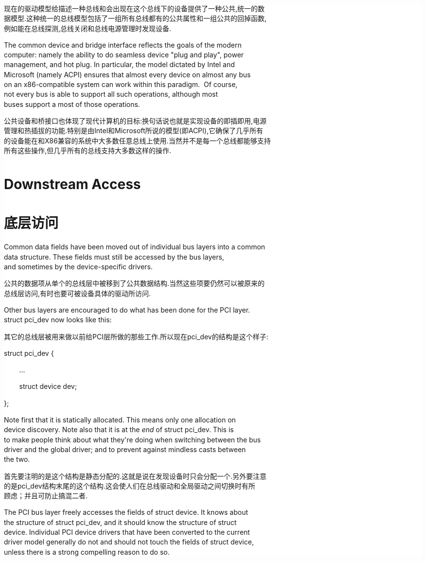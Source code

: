 现在的驱动模型给描述一种总线和会出现在这个总线下的设备提供了一种公共,统一的数<br>
据模型.这种统一的总线模型包括了一组所有总线都有的公共属性和一组公共的回掉函数,<br>
例如能在总线探测,总线关闭和总线电源管理时发现设备.


The common device and bridge interface reflects the goals of the modern<br>
computer: namely the ability to do seamless device &quot;plug and play&quot;, power<br>
management, and hot plug. In particular, the model dictated by Intel and<br>
Microsoft (namely ACPI) ensures that almost every device on almost any bus<br>
on an x86-compatible system can work within this paradigm.&nbsp;&nbsp;Of course,<br>
not every bus is able to support all such operations, although most<br>
buses support a most of those operations.

公共设备和桥接口也体现了现代计算机的目标:换句话说也就是实现设备的即插即用,电源<br>
管理和热插拔的功能.特别是由Intel和Microsoft所说的模型(即ACPI),它确保了几乎所有<br>
的设备能在和X86兼容的系统中大多数任意总线上使用.当然并不是每一个总线都能够支持<br>
所有这些操作,但几乎所有的总线支持大多数这样的操作.<br>

# Downstream Access
# 底层访问

Common data fields have been moved out of individual bus layers into a common<br>
data structure. These fields must still be accessed by the bus layers,<br>
and sometimes by the device-specific drivers.

公共的数据项从单个的总线层中被移到了公共数据结构.当然这些项要仍然可以被原来的<br>
总线层访问,有时也要可被设备具体的驱动所访问.

Other bus layers are encouraged to do what has been done for the PCI layer.<br>
struct pci_dev now looks like this:

其它的总线层被用来做以前给PCI层所做的那些工作.所以现在pci_dev的结构是这个样子:

struct pci_dev {
    
&nbsp;&nbsp;&nbsp;&nbsp;&nbsp;&nbsp;&nbsp;&nbsp;...

&nbsp;&nbsp;&nbsp;&nbsp;&nbsp;&nbsp;&nbsp;&nbsp;struct device dev;

};

Note first that it is statically allocated. This means only one allocation on<br>
device discovery. Note also that it is at the _end_ of struct pci_dev. This is<br>
to make people think about what they're doing when switching between the bus<br>
driver and the global driver; and to prevent against mindless casts between<br>
the two.

首先要注明的是这个结构是静态分配的.这就是说在发现设备时只会分配一个.另外要注意<br>
的是pci_dev结构末尾的这个结构.这会使人们在总线驱动和全局驱动之间切换时有所<br>
顾虑；并且可防止搞混二者.

The PCI bus layer freely accesses the fields of struct device. It knows about<br>
the structure of struct pci_dev, and it should know the structure of struct<br>
device. Individual PCI device drivers that have been converted to the current<br>
driver model generally do not and should not touch the fields of struct device,<br>
unless there is a strong compelling reason to do so.
